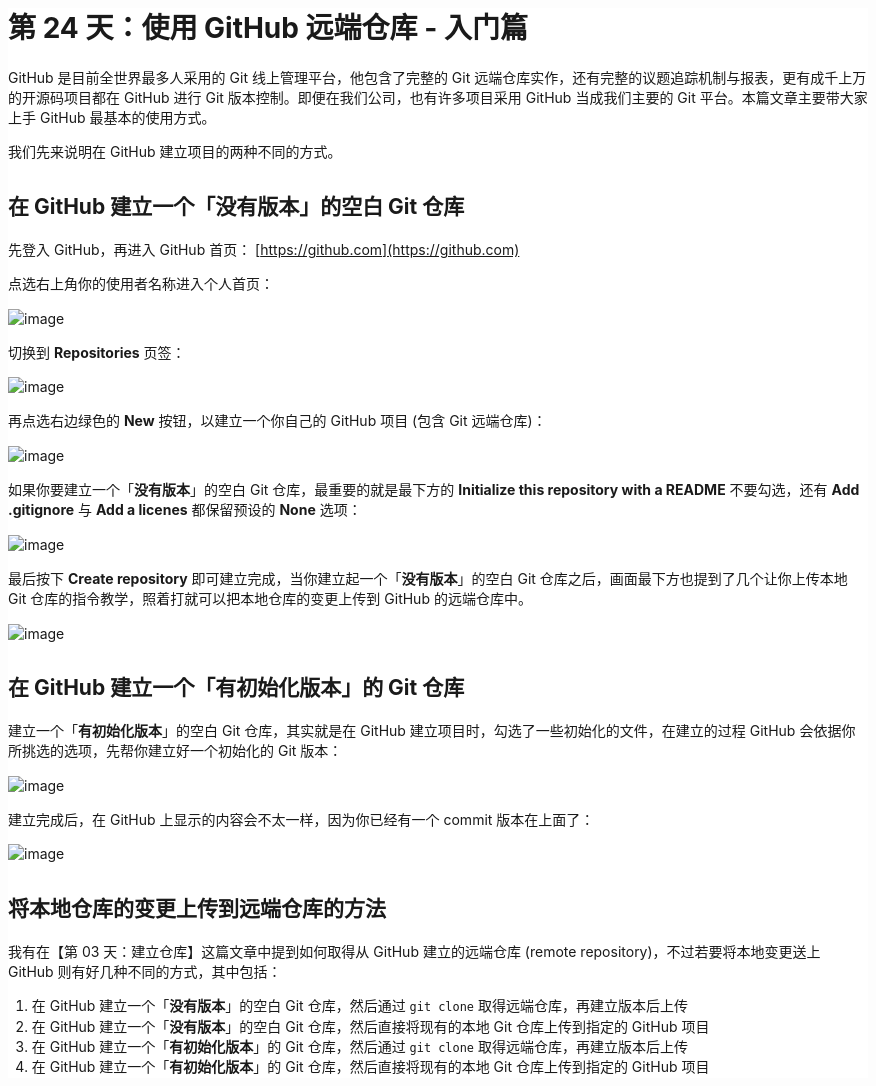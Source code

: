 第 24 天：使用 GitHub 远端仓库 - 入门篇
========================================================

GitHub 是目前全世界最多人采用的 Git 线上管理平台，他包含了完整的 Git 远端仓库实作，还有完整的议题追踪机制与报表，更有成千上万的开源码项目都在 GitHub 进行 Git 版本控制。即便在我们公司，也有许多项目采用 GitHub 当成我们主要的 Git 平台。本篇文章主要带大家上手 GitHub 最基本的使用方式。


我们先来说明在 GitHub 建立项目的两种不同的方式。

在 GitHub 建立一个「**没有版本**」的空白 Git 仓库
----------------------------------------------------

先登入 GitHub，再进入 GitHub 首页： [https://github.com](https://github.com)

点选右上角你的使用者名称进入个人首页：

![image](../figures/24/01.png)

切换到 **Repositories** 页签：

![image](../figures/24/02.png)

再点选右边绿色的 **New** 按钮，以建立一个你自己的 GitHub 项目 (包含 Git 远端仓库)：

![image](../figures/24/03.png)

如果你要建立一个「**没有版本**」的空白 Git 仓库，最重要的就是最下方的 **Initialize this repository with a README** 不要勾选，还有 **Add .gitignore** 与 **Add a licenes** 都保留预设的 **None** 选项：

![image](../figures/24/04.png)

最后按下 **Create repository** 即可建立完成，当你建立起一个「**没有版本**」的空白 Git 仓库之后，画面最下方也提到了几个让你上传本地 Git 仓库的指令教学，照着打就可以把本地仓库的变更上传到 GitHub 的远端仓库中。

![image](../figures/24/05.png)


在 GitHub 建立一个「**有初始化版本**」的 Git 仓库
----------------------------------------------------

建立一个「**有初始化版本**」的空白 Git 仓库，其实就是在 GitHub 建立项目时，勾选了一些初始化的文件，在建立的过程 GitHub 会依据你所挑选的选项，先帮你建立好一个初始化的 Git 版本：

![image](../figures/24/06.png)

建立完成后，在 GitHub 上显示的内容会不太一样，因为你已经有一个 commit 版本在上面了：

![image](../figures/24/07.png)


将本地仓库的变更上传到远端仓库的方法
--------------------------------------

我有在【第 03 天：建立仓库】这篇文章中提到如何取得从 GitHub 建立的远端仓库 (remote repository)，不过若要将本地变更送上 GitHub 则有好几种不同的方式，其中包括：

1. 在 GitHub 建立一个「**没有版本**」的空白 Git 仓库，然后通过 `git clone` 取得远端仓库，再建立版本后上传
2. 在 GitHub 建立一个「**没有版本**」的空白 Git 仓库，然后直接将现有的本地 Git 仓库上传到指定的 GitHub 项目
2. 在 GitHub 建立一个「**有初始化版本**」的 Git 仓库，然后通过 `git clone` 取得远端仓库，再建立版本后上传
3. 在 GitHub 建立一个「**有初始化版本**」的 Git 仓库，然后直接将现有的本地 Git 仓库上传到指定的 GitHub 项目
